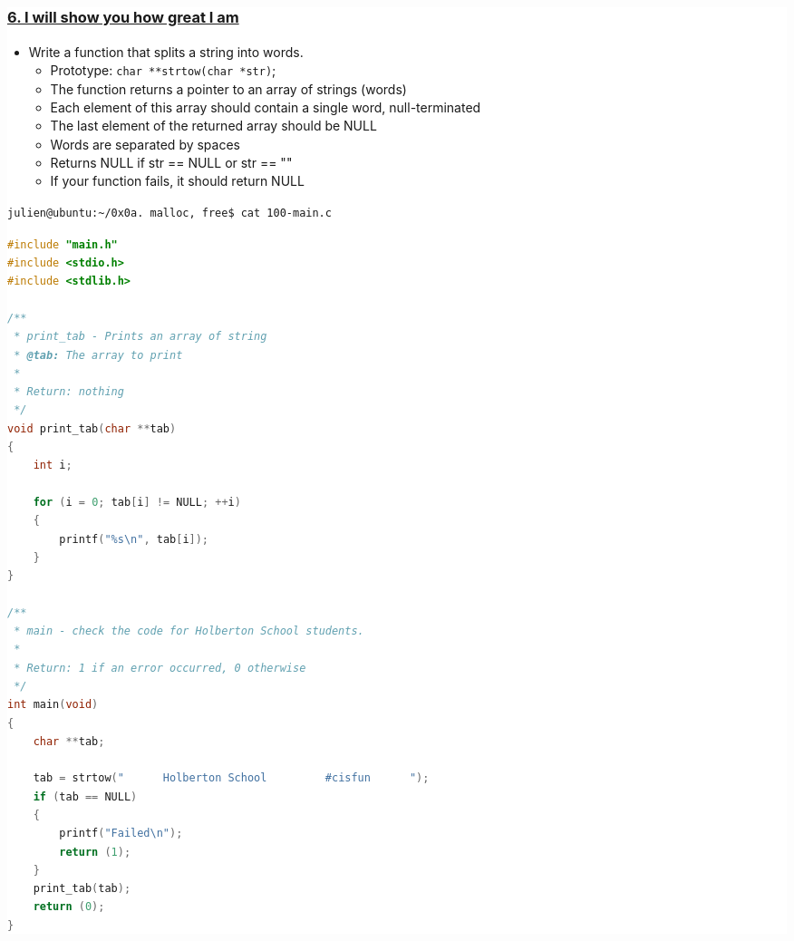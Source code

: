 
### [6. I will show you how great I am](./100-strtow.c)

- Write a function that splits a string into words.
  - Prototype: `char **strtow(char *str)`;
  - The function returns a pointer to an array of strings (words)
  - Each element of this array should contain a single word, null-terminated
  - The last element of the returned array should be NULL
  - Words are separated by spaces
  - Returns NULL if str == NULL or str == ""
  - If your function fails, it should return NULL

```
julien@ubuntu:~/0x0a. malloc, free$ cat 100-main.c
```

```c
#include "main.h"
#include <stdio.h>
#include <stdlib.h>

/**
 * print_tab - Prints an array of string
 * @tab: The array to print
 *
 * Return: nothing
 */
void print_tab(char **tab)
{
    int i;

    for (i = 0; tab[i] != NULL; ++i)
    {
        printf("%s\n", tab[i]);
    }
}

/**
 * main - check the code for Holberton School students.
 *
 * Return: 1 if an error occurred, 0 otherwise
 */
int main(void)
{
    char **tab;

    tab = strtow("      Holberton School         #cisfun      ");
    if (tab == NULL)
    {
        printf("Failed\n");
        return (1);
    }
    print_tab(tab);
    return (0);
}
```
